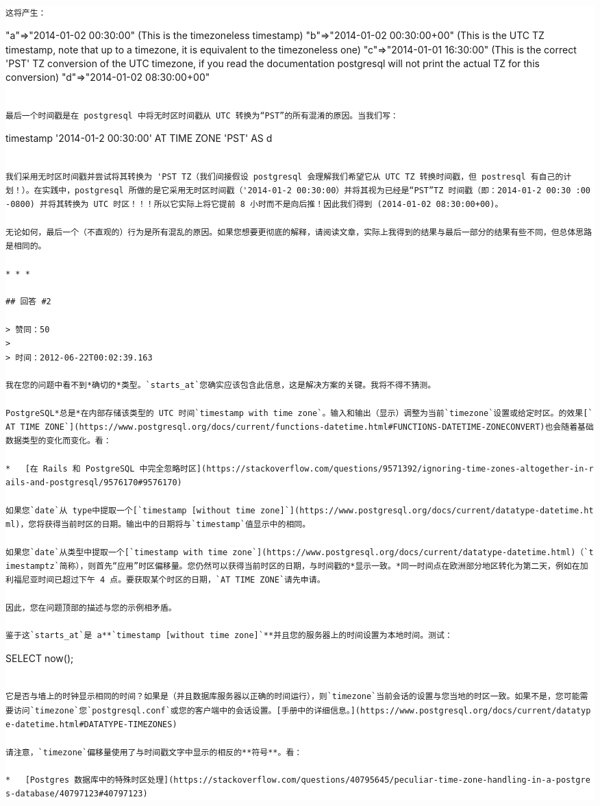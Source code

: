 ```
这将产生：

```
"a"=>"2014-01-02 00:30:00"   (This is the timezoneless timestamp)
"b"=>"2014-01-02 00:30:00+00" (This is the UTC TZ timestamp, note that up to a timezone, it is equivalent to the timezoneless one)
"c"=>"2014-01-01 16:30:00" (This is the correct 'PST' TZ conversion of the UTC timezone, if you read the documentation postgresql will not print the actual TZ for this conversion)
"d"=>"2014-01-02 08:30:00+00" 
```

最后一个时间戳是在 postgresql 中将无时区时间戳从 UTC 转换为“PST”的所有混淆的原因。当我们写：

```
timestamp '2014-01-2 00:30:00' AT TIME ZONE 'PST' AS d 
```

我们采用无时区时间戳并尝试将其转换为 'PST TZ（我们间接假设 postgresql 会理解我们希望它从 UTC TZ 转换时间戳，但 postresql 有自己的计划！）。在实践中，postgresql 所做的是它采用无时区时间戳（'2014-01-2 00:30:00）并将其视为已经是“PST”TZ 时间戳（即：2014-01-2 00:30 :00 -0800) 并将其转换为 UTC 时区！！！所以它实际上将它提前 8 小时而不是向后推！因此我们得到 (2014-01-02 08:30:00+00)。

无论如何，最后一个（不直观的）行为是所有混乱的原因。如果您想要更彻底的解释，请阅读文章，实际上我得到的结果与最后一部分的结果有些不同，但总体思路是相同的。

* * *

## 回答 #2

> 赞同：50
> 
> 时间：2012-06-22T00:02:39.163

我在您的问题中看不到*确切的*类型。`starts_at`您确实应该包含此信息，这是解决方案的关键。我将不得不猜测。

PostgreSQL*总是*在内部存储该类型的 UTC 时间`timestamp with time zone`。输入和输出（显示）调整为当前`timezone`设置或给定时区。的效果[`AT TIME ZONE`](https://www.postgresql.org/docs/current/functions-datetime.html#FUNCTIONS-DATETIME-ZONECONVERT)也会随着基础数据类型的变化而变化。看：

*   [在 Rails 和 PostgreSQL 中完全忽略时区](https://stackoverflow.com/questions/9571392/ignoring-time-zones-altogether-in-rails-and-postgresql/9576170#9576170)

如果您`date`从 type中提取一个[`timestamp [without time zone]`](https://www.postgresql.org/docs/current/datatype-datetime.html)，您将获得当前时区的日期。输出中的日期将与`timestamp`值显示中的相同。

如果您`date`从类型中提取一个[`timestamp with time zone`](https://www.postgresql.org/docs/current/datatype-datetime.html)（`timestamptz`简称），则首先“应用”时区偏移量。您仍然可以获得当前时区的日期，与时间戳的*显示一致。*同一时间点在欧洲部分地区转化为第二天，例如在加利福尼亚时间已超过下午 4 点。要获取某个时区的日期，`AT TIME ZONE`请先申请。

因此，您在问题顶部的描述与您的示例相矛盾。

鉴于这`starts_at`是 a**`timestamp [without time zone]`**并且您的服务器上的时间设置为本地时间。测试：

```
SELECT now(); 
```

它是否与墙上的时钟显示相同的时间？如果是（并且数据库服务器以正确的时间运行），则`timezone`当前会话的设置与您当地的时区一致。如果不是，您可能需要访问`timezone`您`postgresql.conf`或您的客户端中的会话设置。[手册中的详细信息。](https://www.postgresql.org/docs/current/datatype-datetime.html#DATATYPE-TIMEZONES)

请注意，`timezone`偏移量使用了与时间戳文字中显示的相反的**符号**。看：

*   [Postgres 数据库中的特殊时区处理](https://stackoverflow.com/questions/40795645/peculiar-time-zone-handling-in-a-postgres-database/40797123#40797123)

```